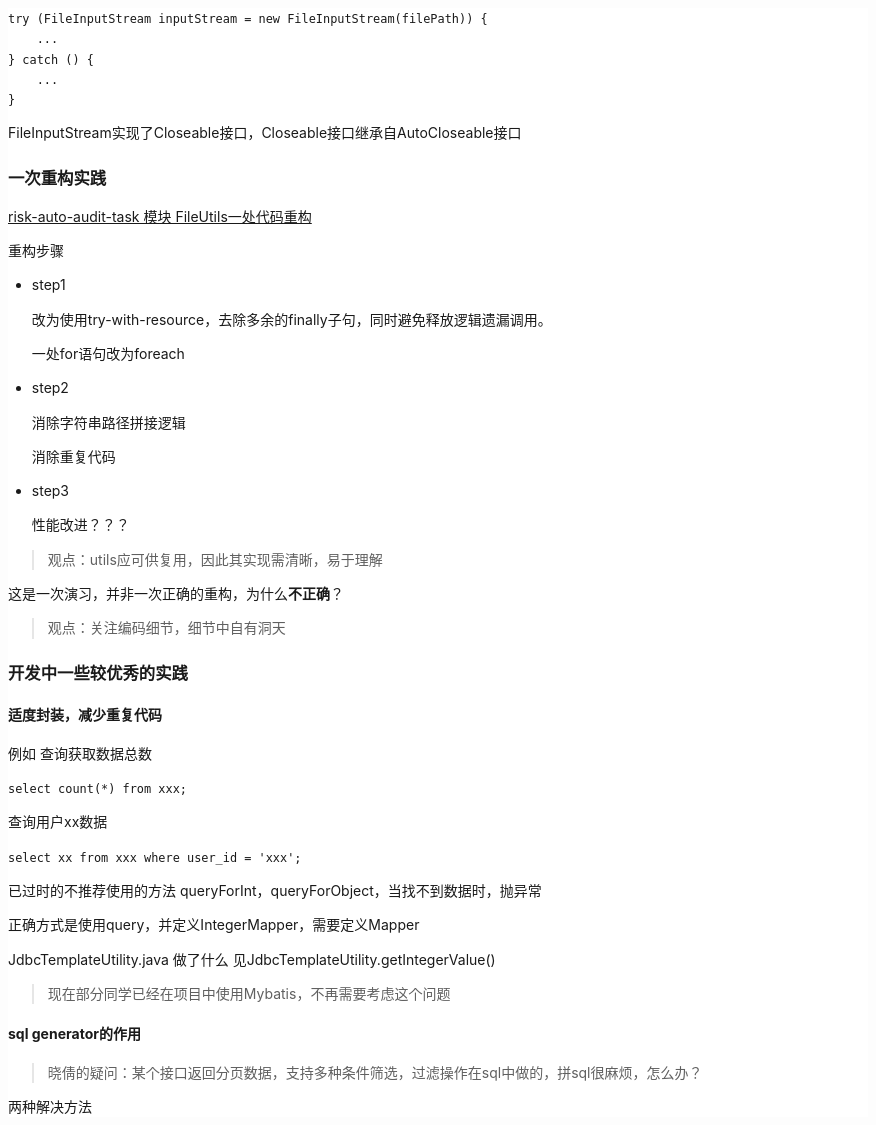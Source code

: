 	try (FileInputStream inputStream = new FileInputStream(filePath)) {
		...
	} catch () {
		...
	}

FileInputStream实现了Closeable接口，Closeable接口继承自AutoCloseable接口

### 一次重构实践

[risk-auto-audit-task 模块 FileUtils一处代码重构](http://cooder.baidu.com/716903/)

重构步骤
- step1

	 改为使用try-with-resource，去除多余的finally子句，同时避免释放逻辑遗漏调用。

	 一处for语句改为foreach

- step2

	消除字符串路径拼接逻辑

	消除重复代码

- step3
	
	性能改进？？？

> 观点：utils应可供复用，因此其实现需清晰，易于理解
 
这是一次演习，并非一次正确的重构，为什么**不正确**？ 

> 观点：关注编码细节，细节中自有洞天

### 开发中一些较优秀的实践

#### 适度封装，减少重复代码

例如
查询获取数据总数

	select count(*) from xxx;

查询用户xx数据
	
	select xx from xxx where user_id = 'xxx';

已过时的不推荐使用的方法 queryForInt，queryForObject，当找不到数据时，抛异常

正确方式是使用query，并定义IntegerMapper，需要定义Mapper

JdbcTemplateUtility.java 做了什么 见JdbcTemplateUtility.getIntegerValue()

> 现在部分同学已经在项目中使用Mybatis，不再需要考虑这个问题

#### sql generator的作用

> 晓倩的疑问：某个接口返回分页数据，支持多种条件筛选，过滤操作在sql中做的，拼sql很麻烦，怎么办？

两种解决方法
